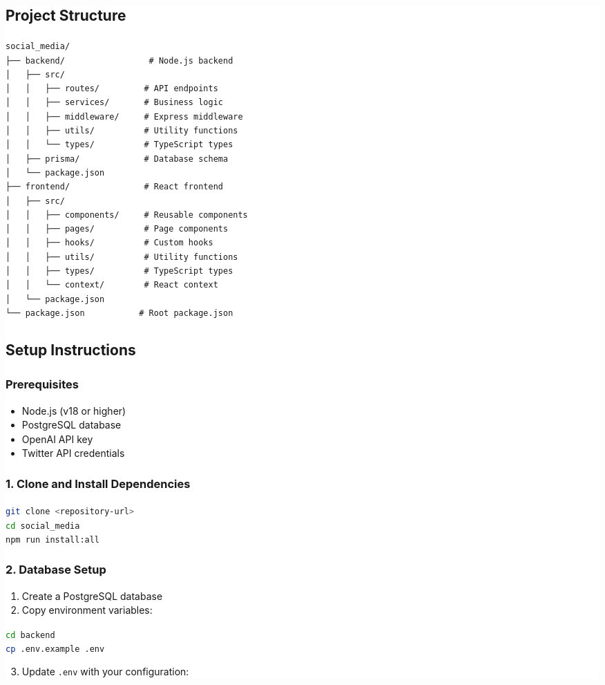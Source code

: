 ## Project Structure

```
social_media/
├── backend/                 # Node.js backend
│   ├── src/
│   │   ├── routes/         # API endpoints
│   │   ├── services/       # Business logic
│   │   ├── middleware/     # Express middleware
│   │   ├── utils/          # Utility functions
│   │   └── types/          # TypeScript types
│   ├── prisma/             # Database schema
│   └── package.json
├── frontend/               # React frontend
│   ├── src/
│   │   ├── components/     # Reusable components
│   │   ├── pages/          # Page components
│   │   ├── hooks/          # Custom hooks
│   │   ├── utils/          # Utility functions
│   │   ├── types/          # TypeScript types
│   │   └── context/        # React context
│   └── package.json
└── package.json           # Root package.json
```

## Setup Instructions

### Prerequisites
- Node.js (v18 or higher)
- PostgreSQL database
- OpenAI API key
- Twitter API credentials

### 1. Clone and Install Dependencies

```bash
git clone <repository-url>
cd social_media
npm run install:all
```

### 2. Database Setup

1. Create a PostgreSQL database
2. Copy environment variables:

```bash
cd backend
cp .env.example .env
```

3. Update `.env` with your configuration:
